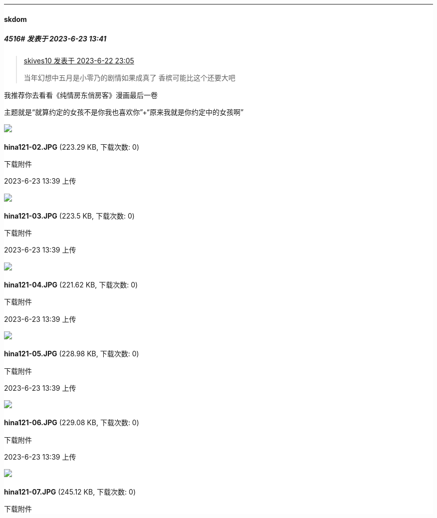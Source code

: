 *****

####  skdom  
##### 4516#       发表于 2023-6-23 13:41

<blockquote><a href="httphttps://bbs.saraba1st.com/2b/forum.php?mod=redirect&amp;goto=findpost&amp;pid=61389466&amp;ptid=2073604" target="_blank">skives10 发表于 2023-6-22 23:05</a>

当年幻想中五月是小零乃的剧情如果成真了 香槟可能比这个还要大吧</blockquote>
我推荐你去看看《纯情房东俏房客》漫画最后一卷

主题就是“就算约定的女孩不是你我也喜欢你”+“原来我就是你约定中的女孩啊”

<img src="https://img.saraba1st.com/forum/202306/23/133958y48st878igwsccl4.jpg" referrerpolicy="no-referrer">

<strong>hina121-02.JPG</strong> (223.29 KB, 下载次数: 0)

下载附件

2023-6-23 13:39 上传

<img src="https://img.saraba1st.com/forum/202306/23/133958c1cnlgn6luhg7d66.jpg" referrerpolicy="no-referrer">

<strong>hina121-03.JPG</strong> (223.5 KB, 下载次数: 0)

下载附件

2023-6-23 13:39 上传

<img src="https://img.saraba1st.com/forum/202306/23/133959bsjyf1z01z89ofa5.jpg" referrerpolicy="no-referrer">

<strong>hina121-04.JPG</strong> (221.62 KB, 下载次数: 0)

下载附件

2023-6-23 13:39 上传

<img src="https://img.saraba1st.com/forum/202306/23/133959cfq3ooo6efqo3uu9.jpg" referrerpolicy="no-referrer">

<strong>hina121-05.JPG</strong> (228.98 KB, 下载次数: 0)

下载附件

2023-6-23 13:39 上传

<img src="https://img.saraba1st.com/forum/202306/23/133959l2wvk424jkepi2pr.jpg" referrerpolicy="no-referrer">

<strong>hina121-06.JPG</strong> (229.08 KB, 下载次数: 0)

下载附件

2023-6-23 13:39 上传

<img src="https://img.saraba1st.com/forum/202306/23/134000fnhdsfxir0fn01sr.jpg" referrerpolicy="no-referrer">

<strong>hina121-07.JPG</strong> (245.12 KB, 下载次数: 0)

下载附件
